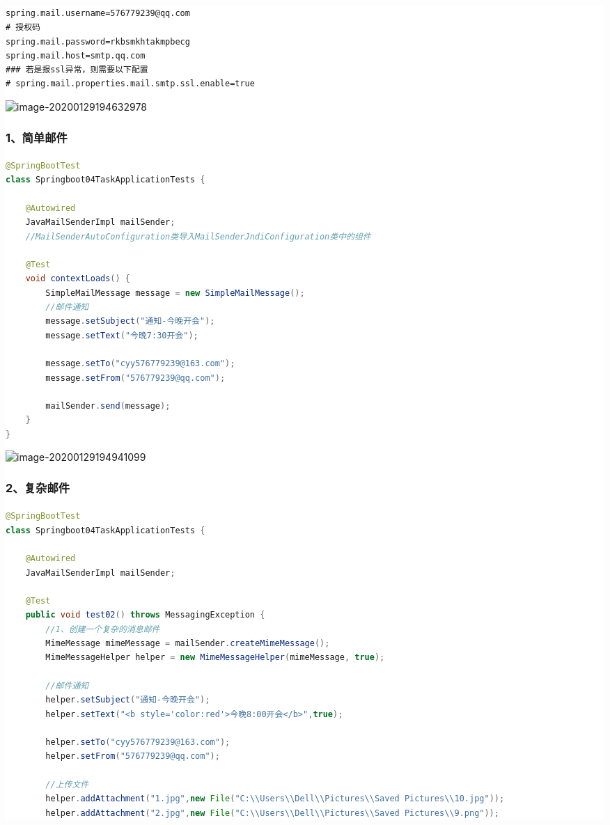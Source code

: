 ```properties
spring.mail.username=576779239@qq.com
# 授权码
spring.mail.password=rkbsmkhtakmpbecg
spring.mail.host=smtp.qq.com
### 若是报ssl异常，则需要以下配置
# spring.mail.properties.mail.smtp.ssl.enable=true
```

![image-20200129194632978](F:\Typora\images\image-20200129194632978.png)

### 1、简单邮件

```java
@SpringBootTest
class Springboot04TaskApplicationTests {

    @Autowired
    JavaMailSenderImpl mailSender;
    //MailSenderAutoConfiguration类导入MailSenderJndiConfiguration类中的组件

    @Test
    void contextLoads() {
        SimpleMailMessage message = new SimpleMailMessage();
        //邮件通知
        message.setSubject("通知-今晚开会");
        message.setText("今晚7:30开会");

        message.setTo("cyy576779239@163.com");
        message.setFrom("576779239@qq.com");

        mailSender.send(message);
    }
}
```

![image-20200129194941099](F:\Typora\images\image-20200129194941099.png)

### 2、复杂邮件

```java
@SpringBootTest
class Springboot04TaskApplicationTests {

    @Autowired
    JavaMailSenderImpl mailSender;

    @Test
    public void test02() throws MessagingException {
        //1、创建一个复杂的消息邮件
        MimeMessage mimeMessage = mailSender.createMimeMessage();
        MimeMessageHelper helper = new MimeMessageHelper(mimeMessage, true);

        //邮件通知
        helper.setSubject("通知-今晚开会");
        helper.setText("<b style='color:red'>今晚8:00开会</b>",true);

        helper.setTo("cyy576779239@163.com");
        helper.setFrom("576779239@qq.com");

        //上传文件
        helper.addAttachment("1.jpg",new File("C:\\Users\\Dell\\Pictures\\Saved Pictures\\10.jpg"));
        helper.addAttachment("2.jpg",new File("C:\\Users\\Dell\\Pictures\\Saved Pictures\\9.png"));

```